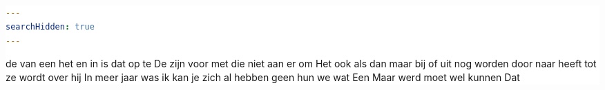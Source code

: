 ```yaml
---
searchHidden: true
---
```


de
van
een
het
en
in
is
dat
op
te
De
zijn
voor
met
die
niet
aan
er
om
Het
ook
als
dan
maar
bij
of
uit
nog
worden
door
naar
heeft
tot
ze
wordt
over
hij
In
meer
jaar
was
ik
kan
je
zich
al
hebben
geen
hun
we
wat
Een
Maar
werd
moet
wel
kunnen
Dat